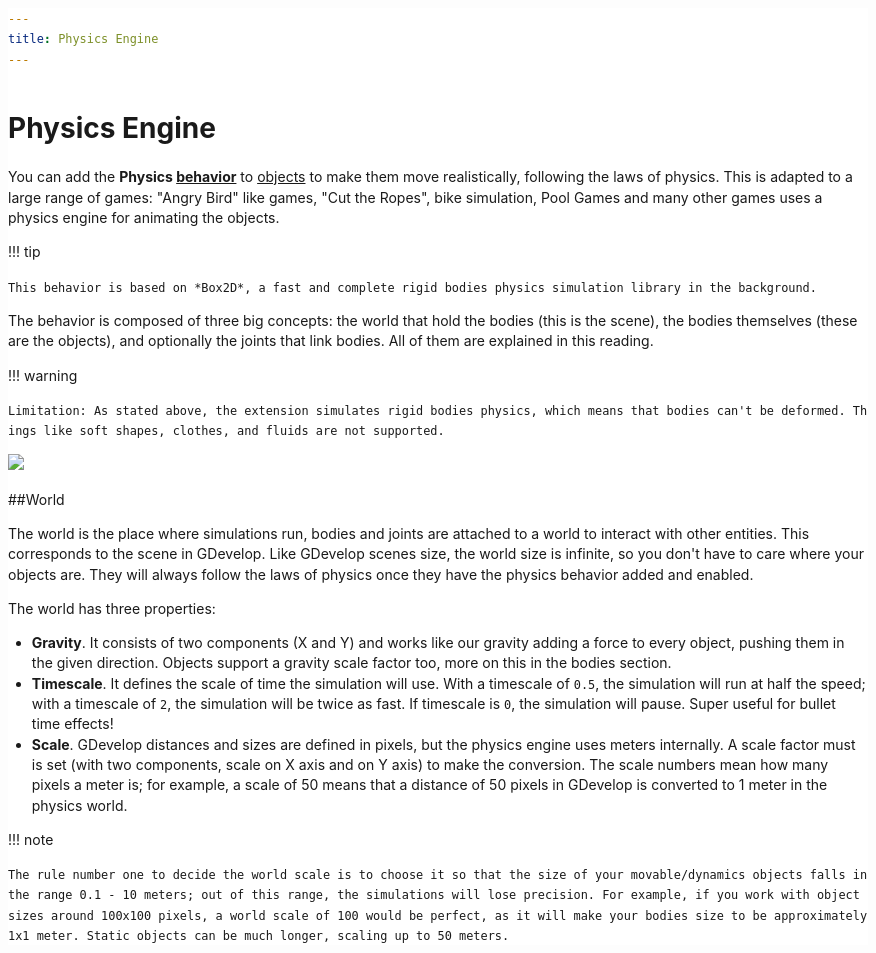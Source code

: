 ```yaml
---
title: Physics Engine
---
```

# Physics Engine

You can add the **Physics [behavior](/gdevelop5/behaviors)** to [objects](/gdevelop5/objects) to make them move realistically, following the laws of physics. This is adapted to a large range of games: "Angry Bird" like games, "Cut the Ropes",  bike simulation, Pool Games and many other games uses a physics engine for animating the objects.

!!! tip

    This behavior is based on *Box2D*, a fast and complete rigid bodies physics simulation library in the background.

The behavior is composed of three big concepts: the world that hold the bodies (this is the scene), the bodies themselves (these are the objects), and optionally the joints that link bodies. All of them are explained in this reading.

!!! warning

    Limitation: As stated above, the extension simulates rigid bodies physics, which means that bodies can't be deformed. Things like soft shapes, clothes, and fluids are not supported.

![](/gdevelop5/behaviors/physics2/pasted/20230304-145455.png)

##World

The world is the place where simulations run, bodies and joints are attached to a world to interact with other entities. This corresponds to the scene in GDevelop.
Like GDevelop scenes size, the world size is infinite, so you don't have to care where your objects are. They will always follow the laws of physics once they have the physics behavior added and enabled.

The world has three properties:

  * **Gravity**. It consists of two components (X and Y) and works like our gravity adding a force to every object, pushing them in the given direction. Objects support a gravity scale factor too, more on this in the bodies section.
  * **Timescale**. It defines the scale of time the simulation will use. With a timescale of `0.5`, the simulation will run at half the speed; with a timescale of `2`, the simulation will be twice as fast. If timescale is `0`, the simulation will pause. Super useful for bullet time effects!
  * **Scale**. GDevelop distances and sizes are defined in pixels, but the physics engine uses meters internally. A scale factor must is set (with two components, scale on X axis and on Y axis) to make the conversion. The scale numbers mean how many pixels a meter is; for example, a scale of 50 means that a distance of 50 pixels in GDevelop is converted to 1 meter in the physics world.

!!! note

    The rule number one to decide the world scale is to choose it so that the size of your movable/dynamics objects falls in the range 0.1 - 10 meters; out of this range, the simulations will lose precision. For example, if you work with object sizes around 100x100 pixels, a world scale of 100 would be perfect, as it will make your bodies size to be approximately 1x1 meter. Static objects can be much longer, scaling up to 50 meters.
